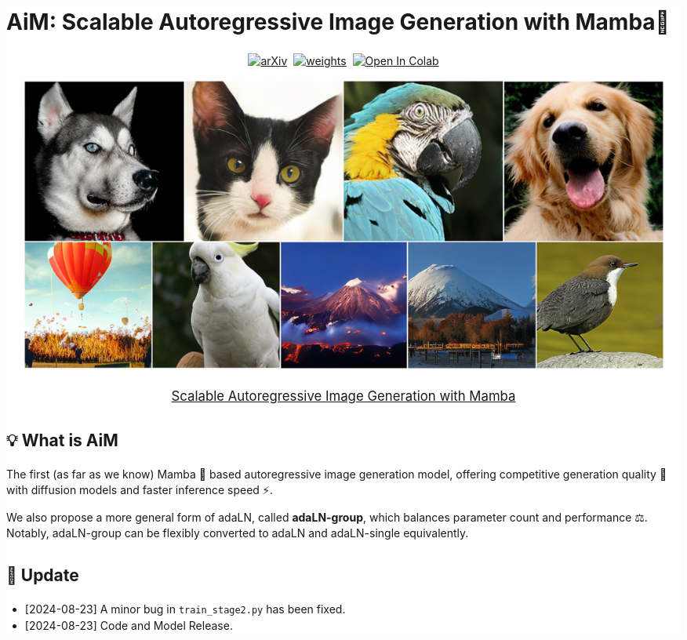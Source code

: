 # AiM: Scalable Autoregressive Image Generation with Mamba🐍

<div align="center">

[![arXiv](https://img.shields.io/badge/arXiv-2408.12245-b31b1b.svg)](https://arxiv.org/abs/2408.12245)&nbsp;
[![weights](https://img.shields.io/badge/%F0%9F%A4%97%20Weights-hp--l33/aim-yellow)](https://huggingface.co/hp-l33/aim)&nbsp;
[![Open In Colab](https://colab.research.google.com/assets/colab-badge.svg)](https://colab.research.google.com/drive/1SS1GxzWSRNuvhbqkG9P0oKK3jSiUZHvK?usp=sharing)

</div>

<p align="center">
<img src="figure/title.png" width=95%>
<p>

<p align="center" style="font-size: larger;">
  <a href="https://arxiv.org/abs/2408.12245">Scalable Autoregressive Image Generation with Mamba</a>
</p>

## 💡 What is AiM
The first (as far as we know) Mamba 🐍 based autoregressive image generation model, offering competitive generation quality 💪 with diffusion models and faster inference speed ⚡️.

We also propose a more general form of adaLN, called **adaLN-group**, which balances parameter count and performance ⚖️. Notably, adaLN-group can be flexibly converted to adaLN and adaLN-single equivalently.


## 🔔 Update
* [2024-08-23] A minor bug in ``train_stage2.py`` has been fixed.
* [2024-08-23] Code and Model Release.
